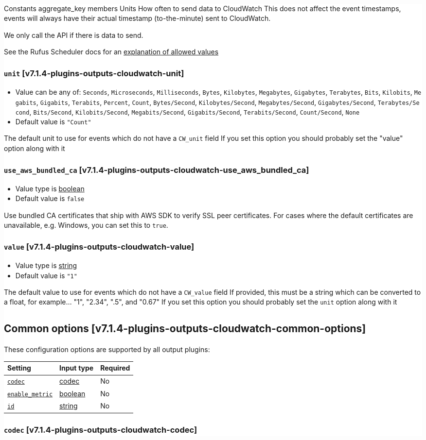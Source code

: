 Constants aggregate\_key members Units How often to send data to CloudWatch This does not affect the event timestamps, events will always have their actual timestamp (to-the-minute) sent to CloudWatch.

We only call the API if there is data to send.

See the Rufus Scheduler docs for an [explanation of allowed values](https://github.com/jmettraux/rufus-scheduler#the-time-strings-understood-by-rufus-scheduler)

### `unit` [v7.1.4-plugins-outputs-cloudwatch-unit]

* Value can be any of: `Seconds`, `Microseconds`, `Milliseconds`, `Bytes`, `Kilobytes`, `Megabytes`, `Gigabytes`, `Terabytes`, `Bits`, `Kilobits`, `Megabits`, `Gigabits`, `Terabits`, `Percent`, `Count`, `Bytes/Second`, `Kilobytes/Second`, `Megabytes/Second`, `Gigabytes/Second`, `Terabytes/Second`, `Bits/Second`, `Kilobits/Second`, `Megabits/Second`, `Gigabits/Second`, `Terabits/Second`, `Count/Second`, `None`
* Default value is `"Count"`

The default unit to use for events which do not have a `CW_unit` field If you set this option you should probably set the "value" option along with it

### `use_aws_bundled_ca` [v7.1.4-plugins-outputs-cloudwatch-use_aws_bundled_ca]

* Value type is [boolean](/lsr/value-types.md#boolean)
* Default value is `false`

Use bundled CA certificates that ship with AWS SDK to verify SSL peer certificates. For cases where the default certificates are unavailable, e.g. Windows, you can set this to `true`.

### `value` [v7.1.4-plugins-outputs-cloudwatch-value]

* Value type is [string](/lsr/value-types.md#string)
* Default value is `"1"`

The default value to use for events which do not have a `CW_value` field If provided, this must be a string which can be converted to a float, for example… "1", "2.34", ".5", and "0.67" If you set this option you should probably set the `unit` option along with it

## Common options [v7.1.4-plugins-outputs-cloudwatch-common-options]

These configuration options are supported by all output plugins:

| Setting | Input type | Required |
| :- | :- | :- |
| [`codec`](v7-1-4-plugins-outputs-cloudwatch.md#v7.1.4-plugins-outputs-cloudwatch-codec) | [codec](/lsr/value-types.md#codec) | No |
| [`enable_metric`](v7-1-4-plugins-outputs-cloudwatch.md#v7.1.4-plugins-outputs-cloudwatch-enable_metric) | [boolean](/lsr/value-types.md#boolean) | No |
| [`id`](v7-1-4-plugins-outputs-cloudwatch.md#v7.1.4-plugins-outputs-cloudwatch-id) | [string](/lsr/value-types.md#string) | No |

### `codec` [v7.1.4-plugins-outputs-cloudwatch-codec]

